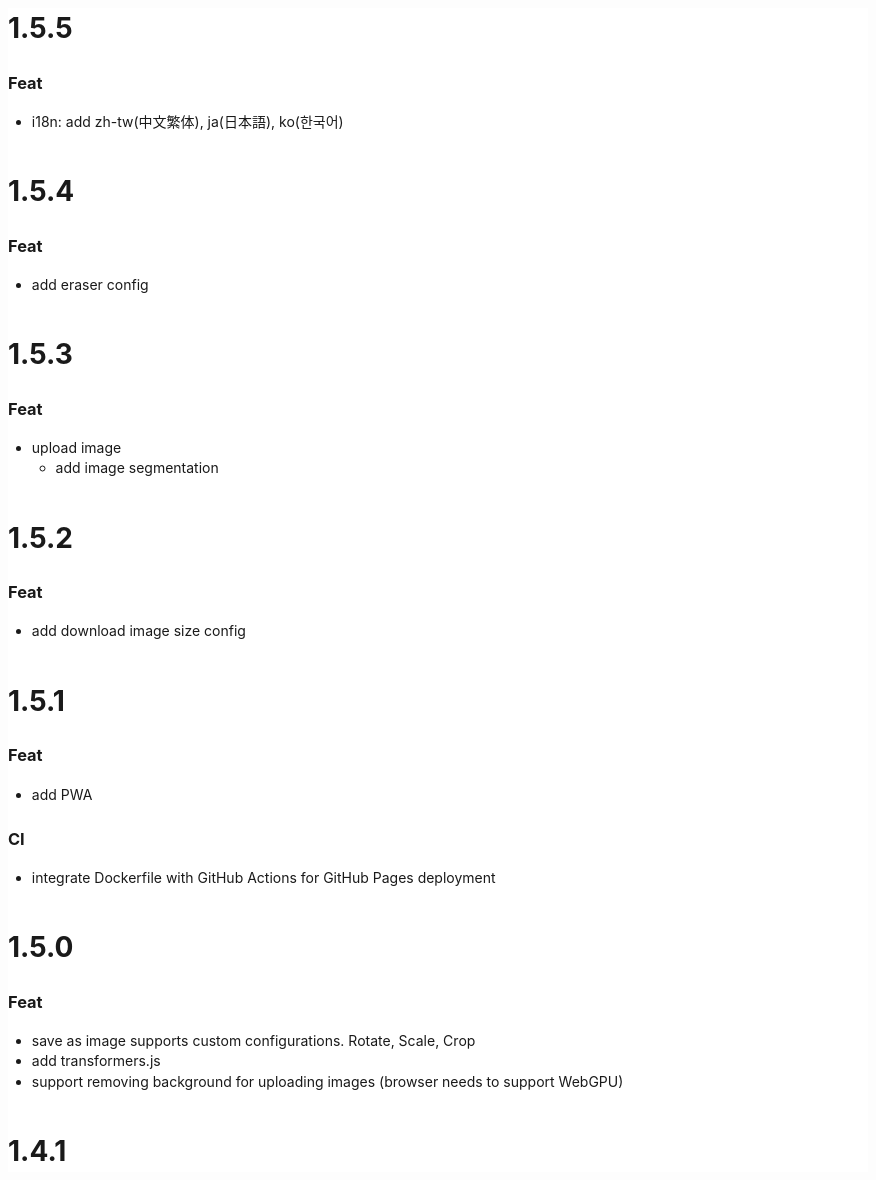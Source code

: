 # 1.5.5

### Feat

- i18n: add zh-tw(中文繁体), ja(日本語), ko(한국어)

# 1.5.4

### Feat

- add eraser config

# 1.5.3

### Feat

- upload image
  -  add image segmentation 

# 1.5.2

### Feat

- add download image size config

# 1.5.1

### Feat

- add PWA

### CI

- integrate Dockerfile with GitHub Actions for GitHub Pages deployment

# 1.5.0

### Feat

- save as image supports custom configurations. Rotate, Scale, Crop
- add transformers.js
- support removing background for uploading images (browser needs to support WebGPU)

# 1.4.1
